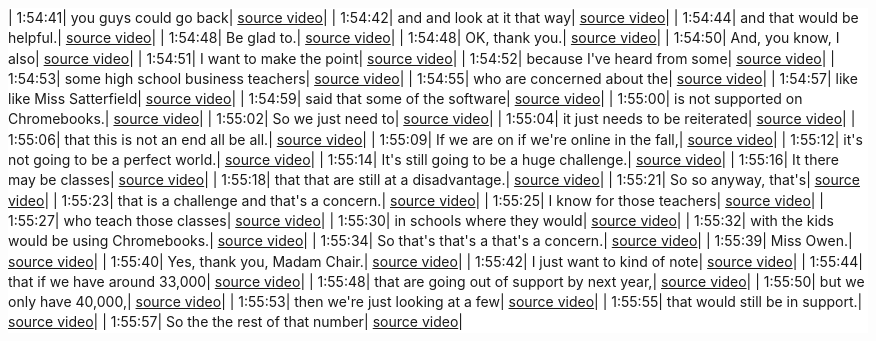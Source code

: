 | 1:54:41| you guys could go back| [source video](https://archive.org/details/school-board-ws-4178-200506?start=6881)|
| 1:54:42| and and look at it that way| [source video](https://archive.org/details/school-board-ws-4178-200506?start=6882)|
| 1:54:44| and that would be helpful.| [source video](https://archive.org/details/school-board-ws-4178-200506?start=6884)|
| 1:54:48| Be glad to.| [source video](https://archive.org/details/school-board-ws-4178-200506?start=6888)|
| 1:54:48| OK, thank you.| [source video](https://archive.org/details/school-board-ws-4178-200506?start=6888)|
| 1:54:50| And, you know, I also| [source video](https://archive.org/details/school-board-ws-4178-200506?start=6890)|
| 1:54:51| I want to make the point| [source video](https://archive.org/details/school-board-ws-4178-200506?start=6891)|
| 1:54:52| because I've heard from some| [source video](https://archive.org/details/school-board-ws-4178-200506?start=6892)|
| 1:54:53| some high school business teachers| [source video](https://archive.org/details/school-board-ws-4178-200506?start=6893)|
| 1:54:55| who are concerned about the| [source video](https://archive.org/details/school-board-ws-4178-200506?start=6895)|
| 1:54:57| like like Miss Satterfield| [source video](https://archive.org/details/school-board-ws-4178-200506?start=6897)|
| 1:54:59| said that some of the software| [source video](https://archive.org/details/school-board-ws-4178-200506?start=6899)|
| 1:55:00| is not supported on Chromebooks.| [source video](https://archive.org/details/school-board-ws-4178-200506?start=6900)|
| 1:55:02| So we just need to| [source video](https://archive.org/details/school-board-ws-4178-200506?start=6902)|
| 1:55:04| it just needs to be reiterated| [source video](https://archive.org/details/school-board-ws-4178-200506?start=6904)|
| 1:55:06| that this is not an end all be all.| [source video](https://archive.org/details/school-board-ws-4178-200506?start=6906)|
| 1:55:09| If we are on if we're online in the fall,| [source video](https://archive.org/details/school-board-ws-4178-200506?start=6909)|
| 1:55:12| it's not going to be a perfect world.| [source video](https://archive.org/details/school-board-ws-4178-200506?start=6912)|
| 1:55:14| It's still going to be a huge challenge.| [source video](https://archive.org/details/school-board-ws-4178-200506?start=6914)|
| 1:55:16| It there may be classes| [source video](https://archive.org/details/school-board-ws-4178-200506?start=6916)|
| 1:55:18| that that are still at a disadvantage.| [source video](https://archive.org/details/school-board-ws-4178-200506?start=6918)|
| 1:55:21| So so anyway, that's| [source video](https://archive.org/details/school-board-ws-4178-200506?start=6921)|
| 1:55:23| that is a challenge and that's a concern.| [source video](https://archive.org/details/school-board-ws-4178-200506?start=6923)|
| 1:55:25| I know for those teachers| [source video](https://archive.org/details/school-board-ws-4178-200506?start=6925)|
| 1:55:27| who teach those classes| [source video](https://archive.org/details/school-board-ws-4178-200506?start=6927)|
| 1:55:30| in schools where they would| [source video](https://archive.org/details/school-board-ws-4178-200506?start=6930)|
| 1:55:32| with the kids would be using Chromebooks.| [source video](https://archive.org/details/school-board-ws-4178-200506?start=6932)|
| 1:55:34| So that's that's a that's a concern.| [source video](https://archive.org/details/school-board-ws-4178-200506?start=6934)|
| 1:55:39| Miss Owen.| [source video](https://archive.org/details/school-board-ws-4178-200506?start=6939)|
| 1:55:40| Yes, thank you, Madam Chair.| [source video](https://archive.org/details/school-board-ws-4178-200506?start=6940)|
| 1:55:42| I just want to kind of note| [source video](https://archive.org/details/school-board-ws-4178-200506?start=6942)|
| 1:55:44| that if we have around 33,000| [source video](https://archive.org/details/school-board-ws-4178-200506?start=6944)|
| 1:55:48| that are going out of support by next year,| [source video](https://archive.org/details/school-board-ws-4178-200506?start=6948)|
| 1:55:50| but we only have 40,000,| [source video](https://archive.org/details/school-board-ws-4178-200506?start=6950)|
| 1:55:53| then we're just looking at a few| [source video](https://archive.org/details/school-board-ws-4178-200506?start=6953)|
| 1:55:55| that would still be in support.| [source video](https://archive.org/details/school-board-ws-4178-200506?start=6955)|
| 1:55:57| So the the rest of that number| [source video](https://archive.org/details/school-board-ws-4178-200506?start=6957)|